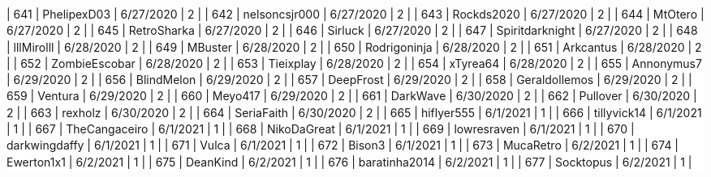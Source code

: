 | 641 | PhelipexD03          | 6/27/2020     | 2                |
| 642 | nelsoncsjr000        | 6/27/2020     | 2                |
| 643 | Rockds2020           | 6/27/2020     | 2                |
| 644 | MtOtero              | 6/27/2020     | 2                |
| 645 | RetroSharka          | 6/27/2020     | 2                |
| 646 | Sirluck              | 6/27/2020     | 2                |
| 647 | Spiritdarknight      | 6/27/2020     | 2                |
| 648 | lllMirolll           | 6/28/2020     | 2                |
| 649 | MBuster              | 6/28/2020     | 2                |
| 650 | Rodrigoninja         | 6/28/2020     | 2                |
| 651 | Arkcantus            | 6/28/2020     | 2                |
| 652 | ZombieEscobar        | 6/28/2020     | 2                |
| 653 | Tieixplay            | 6/28/2020     | 2                |
| 654 | xTyrea64             | 6/28/2020     | 2                |
| 655 | Annonymus7           | 6/29/2020     | 2                |
| 656 | BlindMelon           | 6/29/2020     | 2                |
| 657 | DeepFrost            | 6/29/2020     | 2                |
| 658 | Geraldollemos        | 6/29/2020     | 2                |
| 659 | Ventura              | 6/29/2020     | 2                |
| 660 | Meyo417              | 6/29/2020     | 2                |
| 661 | DarkWave             | 6/30/2020     | 2                |
| 662 | Pullover             | 6/30/2020     | 2                |
| 663 | rexholz              | 6/30/2020     | 2                |
| 664 | SeriaFaith           | 6/30/2020     | 2                |
| 665 | hiflyer555           | 6/1/2021      | 1                |
| 666 | tillyvick14          | 6/1/2021      | 1                |
| 667 | TheCangaceiro        | 6/1/2021      | 1                |
| 668 | NikoDaGreat          | 6/1/2021      | 1                |
| 669 | lowresraven          | 6/1/2021      | 1                |
| 670 | darkwingdaffy        | 6/1/2021      | 1                |
| 671 | Vulca                | 6/1/2021      | 1                |
| 672 | Bison3               | 6/1/2021      | 1                |
| 673 | MucaRetro            | 6/2/2021      | 1                |
| 674 | Ewerton1x1           | 6/2/2021      | 1                |
| 675 | DeanKind             | 6/2/2021      | 1                |
| 676 | baratinha2014        | 6/2/2021      | 1                |
| 677 | Socktopus            | 6/2/2021      | 1                |